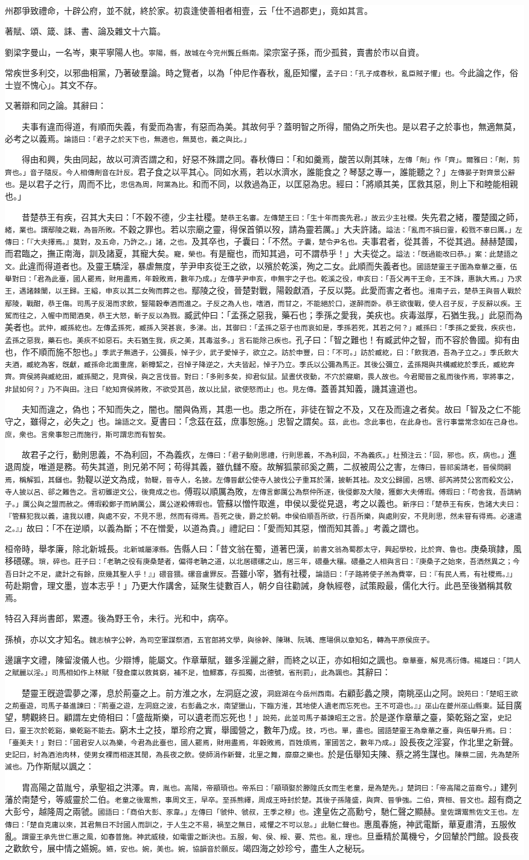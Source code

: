 州郡爭致禮命，十辟公府，並不就，終於家。初袁逢使善相者相壹，云「仕不過郡吏」，竟如其言。

著賦、頌、箴、誄、書、論及雜文十六篇。

劉梁字曼山，一名岑，東平寧陽人也。`寧陽，縣，故城在今兖州龔丘縣南。`梁宗室子孫，而少孤貧，賣書於市以自資。

常疾世多利交，以邪曲相黨，乃著破羣論。時之覽者，以為「仲尼作春秋，亂臣知懼，`孟子曰：「孔子成春秋，亂臣賊子懼」也。`今此論之作，俗士豈不愧心」。其文不存。

又著辯和同之論。其辭曰：

　　夫事有違而得道，有順而失義，有愛而為害，有惡而為美。其故何乎？蓋明智之所得，闇偽之所失也。是以君子之於事也，無適無莫，必考之以義焉。`論語曰：「君子之於天下也，無適也，無莫也，義之與比。」`

　　得由和興，失由同起，故以可濟否謂之和，好惡不殊謂之同。春秋傳曰：「和如羹焉，酸苦以劑其味，`左傳「劑」作「齊」。爾雅曰：「劑，剪齊也。」音子隨反。今人相傳劑音在計反。`君子食之以平其心。同如水焉，若以水濟水，誰能食之？琴瑟之專一，誰能聽之？」`左傳晏子對齊景公辭也。`是以君子之行，周而不比，`忠信為周，阿黨為比。`和而不同，以救過為正，以匡惡為忠。經曰：「將順其美，匡救其惡，則上下和睦能相親也。」

　　昔楚恭王有疾，召其大夫曰：「不穀不德，少主社稷。`楚恭王名審。左傳楚王曰：「生十年而喪先君。」故云少主社稷。`失先君之緒，覆楚國之師，`緒，業也。謂鄢陵之戰，為晉所敗。`不穀之罪也。若以宗廟之靈，得保首領以歿，請為靈若厲。」大夫許諸。`謚法：「亂而不損曰靈，殺戮不辜曰厲。」左傳曰：「『大夫擇焉。』莫對，及五命，乃許之。」諸，之也。`及其卒也，子囊曰：「不然。`子囊，楚令尹名也。`夫事君者，從其善，不從其過。赫赫楚國，而君臨之，撫正南海，訓及諸夏，其寵大矣。`寵，榮也。`有是寵也，而知其過，可不謂恭乎！」大夫從之。`謚法：「旣過能改曰恭。」案：此楚語之文。`此違而得道者也。及靈王驕淫，暴虐無度，芋尹申亥從王之欲，以殯於乾溪，殉之二女。此順而失義者也。`國語楚靈王子圍為章華之臺，伍舉對曰：「君為此臺，國人罷焉，財用盡焉，年穀敗焉，數年乃成。」左傳芋尹申亥，申無宇之子也。乾溪之役，申亥曰：「吾父再干王命，王不誅，惠孰大焉。」乃求王，遇諸棘闈，以王歸。王縊，申亥以其二女殉而葬之也。`鄢陵之役，晉楚對戰，陽穀獻酒，子反以斃。此愛而害之者也。`淮南子云，楚恭王與晉人戰於鄢陵，戰酣，恭王傷。司馬子反渴而求飲，豎陽穀奉酒而進之。子反之為人也，嗜酒，而甘之，不能絕於口，遂醉而卧。恭王欲復戰，使人召子反，子反辭以疾。王駕而往之，入幄中而聞酒臭，恭王大怒，斬子反以為戮。`臧武仲曰：「孟孫之惡我，藥石也；季孫之愛我，美疢也。疢毒滋厚，石猶生我。」此惡而為美者也。`武仲，臧孫紇也。左傳孟孫死，臧孫入哭甚哀，多涕。出，其御曰：「孟孫之惡子也而哀如是，季孫若死，其若之何？」臧孫曰：「季孫之愛我，疾疢也，孟孫之惡我，藥石也。美疢不如惡石。夫石猶生我，疢之美，其毒滋多。」言石能除己疾也。`孔子曰：「智之難也！有臧武仲之智，而不容於魯國。抑有由也，作不順而施不恕也。」`季武子無適子，公彌長，悼子少，武子愛悼子，欲立之。訪於申豐，曰：「不可。」訪於臧紇，曰：「飲我酒，吾為子立之。」季氏飲大夫酒，臧紇為客，旣獻，臧孫命北面重席，新樽絜之，召悼子降逆之，大夫皆起，悼子乃立。季氏以公彌為馬正。其後公彌立，孟孫羯與共構臧紇於季氏，臧紇奔齊。齊侯將與臧紇田，臧孫聞之，見齊侯，與之言伐晉。對曰：「多則多矣，抑君似鼠。鼠晝伏夜動，不穴於寢廟，畏人故也。今君聞晉之亂而後作焉，寧將事之，非鼠如何？」乃不與田。注曰「紇知齊侯將敗，不欲受其邑，故以比鼠，欲使怒而止」也。見左傳。`蓋善其知義，譏其違道也。

　　夫知而違之，偽也；不知而失之，闇也。闇與偽焉，其患一也。患之所在，非徒在智之不及，又在及而違之者矣。故曰「智及之仁不能守之，雖得之，必失之」也。`論語之文。`夏書曰：「念茲在茲，庶事恕施。」忠智之謂矣。`茲，此也。念此事也，在此身也。言行事當常念如在己身也。庶，衆也。言衆事恕己而施行，斯可謂忠而有智矣。`

　　故君子之行，動則思義，不為利回，不為義疚，`左傳曰：「君子動則思禮，行則思義，不為利回，不為義疚。」杜預注云：「回，邪也。疚，病也。」`進退周旋，唯道是務。苟失其道，則兄弟不阿；苟得其義，雖仇讎不廢。故解狐蒙祁奚之薦，二叔被周公之害，`左傳曰，晉祁奚請老，晉侯問嗣焉，稱解狐，其讎也。`勃鞮以逆文為成，`勃鞮，晉寺人，名披。左傳晉獻公使寺人披伐公子重耳於蒲，披斬其袪。及文公歸國，呂甥、郤芮將焚公宮而殺文公，寺人披以呂、郤之難告之。言初雖逆文公，後竟成之也。`傅瑕以順厲為敗，`左傳言鄭厲公為祭仲所逐，後侵鄭及大陵，獲鄭大夫傅瑕。傅瑕曰：「苟舍我，吾請納子。」厲公與之盟而赦之。傅瑕殺鄭子而納厲公，厲公遂殺傅瑕也。`管蘇以憎忤取進，申侯以愛從見退，考之以義也。`新序曰：「楚恭王有疾，告諸大夫曰：『管蘇犯我以義，違我以禮，與處不安，不見不思，然而有得焉。吾死之後，爵之於朝。申侯伯順吾所欲，行吾所樂，與處則安，不見則思，然未甞有得焉。必速遣之。』」`故曰：「不在逆順，以義為斷；不在憎愛，以道為貴。」禮記曰：「愛而知其惡，憎而知其善。」考義之謂也。

桓帝時，舉孝廉，除北新城長。`北新城屬涿縣。`告縣人曰：「昔文翁在蜀，道著巴漢，`前書文翁為蜀郡太守，興起學校，比於齊、魯也。`庚桑瑣隷，風移碨磥。`瑣，碎也。莊子曰：「老聃之役有庚桑楚者，偏得老聃之道，以北居碨磥之山，居三年，碨壘大穰。碨壘之人相與言曰：『庚桑子之始來，吾洒然異之；今吾日計之不足，歲計之有餘，庶幾其聖人乎！』」碨音猥。磥音盧罪反。`吾雖小宰，猶有社稷，`論語曰：「子路將使子羔為費宰，曰：『有民人焉，有社稷焉。』」`苟赴期會，理文墨，豈本志乎！」乃更大作講舍，延聚生徒數百人，朝夕自往勸誡，身執經卷，試策殿最，儒化大行。此邑至後猶稱其敎焉。

特召入拜尚書郎，累遷。後為野王令，未行。光和中，病卒。

孫楨，亦以文才知名。`魏志楨字公幹，為司空軍謀祭酒，五官郎將文學，與徐幹、陳琳、阮瑀、應瑒俱以章知名，轉為平原侯庶子。`

邊讓字文禮，陳留浚儀人也。少辯博，能屬文。作章華賦，雖多淫麗之辭，而終之以正，亦如相如之諷也。`章華臺，解見馮衍傳。楊雄曰：「詞人之賦麗以淫。」司馬相如作上林賦「發倉廩以救貧窮，補不足，恤鰥寡，存孤獨，出德號，省刑罰」，此為諷也。`其辭曰：

　　楚靈王旣遊雲夢之澤，息於荊臺之上。前方淮之水，左洞庭之波，`洞庭湖在今岳州西南。`右顧彭蠡之隩，南眺巫山之阿。`說苑曰：「楚昭王欲之荊臺遊，司馬子綦進諫曰：『荊臺之遊，左洞庭之波，右彭蠡之水，南望獵山，下臨方淮，其地使人遺老而忘死也。王不可遊也。』」巫山在夔州巫山縣東。`延目廣望，騁觀終日。顧謂左史倚相曰：「盛哉斯樂，可以遺老而忘死也！」`說苑，此並司馬子綦諫昭王之言。`於是遂作章華之臺，築乾谿之室，`史記曰，靈王次於乾谿，樂乾谿不能去。`窮木土之技，單珍府之實，舉國營之，數年乃成。`技，巧也。單，盡也。國語楚靈王為章華之臺，與伍舉升焉。曰：「臺美夫！」對曰：「國君安人以為樂，今君為此臺也，國人罷焉，財用盡焉，年穀敗焉，百姓煩焉，軍國苦之，數年乃成。」`設長夜之淫宴，作北里之新聲。`史記曰，紂為酒池肉林，使男女裸而相逐其閒，為長夜之飲。使師涓作新聲，北里之舞，靡靡之樂也。`於是伍舉知夫陳、蔡之將生謀也。`陳蔡二國，先為楚所滅也。`乃作斯賦以諷之：

　　胄高陽之苗胤兮，承聖祖之洪澤。`胄，胤也。高陽，帝顓頊也。帝系曰：「顓頊娶於滕隍氏女而生老童，是為楚先。」楚詞曰：「帝高陽之苗裔兮。」`建列藩於南楚兮，等威靈於二伯。`老童之後鬻熊，事周文王，早卒。至孫熊繹，周成王時封於楚。其後子孫隆盛，與齊、晉爭強。二伯，齊桓、晉文也。`超有商之大彭兮，越隆周之兩虢。`國語曰：「商伯大彭、豕韋。」左傳曰「虢仲、虢叔，王季之穆」也。`達皇佐之高勳兮，馳仁聲之顯赫。`皇佐謂鬻熊佐文王也。左傳曰：「楚自克庸以來，其君無日不討國人而訓之，于人生之不易，禍至之無日，戒懼之不可以怠。」此馳仁聲也。`惠風春施，神武電斷，華夏肅清，五服攸亂。`謂靈王承先世仁惠之風，如春普施。神武威稜，如電雷之斷決也。五服，甸、侯、綏、要、荒也。亂，理也。`旦垂精於萬機兮，夕回輦於門館。設長夜之歡飲兮，展中情之嬿婉。`嬿，安也。婉，美也。婉，協韻音於願反。`竭四海之妙珍兮，盡生人之秘玩。
